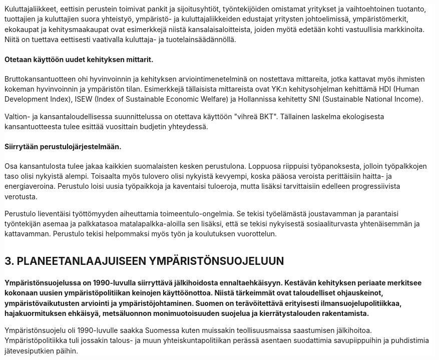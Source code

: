 
Kuluttajaliikkeet, eettisin perustein toimivat pankit ja sijoitusyhtiöt,
työntekijöiden omistamat yritykset ja vaihtoehtoinen tuotanto, tuottajien ja
kuluttajien suora yhteistyö, ympäristö- ja kuluttajaliikkeiden edustajat
yritysten johtoelimissä, ympäristömerkit, ekokaupat ja kehitysmaakaupat ovat
esimerkkejä niistä kansalaisaloitteista, joiden myötä edetään kohti vastuullisia
markkinoita. Niitä on tuettava eettisesti vaativalla kuluttaja- ja
tuotelainsäädännöllä.


#### Otetaan käyttöön uudet kehityksen mittarit.


Bruttokansantuotteen ohi hyvinvoinnin ja kehityksen arviointimenetelminä on
nostettava mittareita, jotka kattavat myös ihmisten kokeman hyvinvoinnin ja
ympäristön tilan. Esimerkkejä tällaisista mittareista ovat YK:n kehitysohjelman
kehittämä HDI (Human Development Index), ISEW (Index of Sustainable Economic
Welfare) ja Hollannissa kehitetty SNI (Sustainable National Income).


Valtion- ja kansantaloudellisessa suunnittelussa on otettava käyttöön "vihreä
BKT". Tällainen laskelma ekologisesta kansantuotteesta tulee esittää vuosittain
budjetin yhteydessä.


#### Siirrytään perustulojärjestelmään.


Osa kansantulosta tulee jakaa kaikkien suomalaisten kesken perustulona. Loppuosa
riippuisi työpanoksesta, jolloin työpalkkojen taso olisi nykyistä alempi.
Toisaalta myös tulovero olisi nykyistä kevyempi, koska pääosa veroista
perittäisiin haitta- ja energiaveroina. Perustulo loisi uusia työpaikkoja ja
kaventaisi tuloeroja, mutta lisäksi tarvittaisiin edelleen progressiivista
verotusta.


Perustulo lieventäisi työttömyyden aiheuttamia toimeentulo-ongelmia. Se tekisi
työelämästä joustavamman ja parantaisi työntekijän asemaa ja palkkatasoa
matalapalkka-aloilla sen lisäksi, että se tekisi nykyisestä sosiaaliturvasta
yhtenäisemmän ja kattavamman. Perustulo tekisi helpommaksi myös työn ja
koulutuksen vuorottelun.


## 3. PLANEETANLAAJUISEEN YMPÄRISTÖNSUOJELUUN


**Ympäristönsuojelussa on 1990-luvulla siirryttävä jälkihoidosta
ennaltaehkäisyyn. Kestävän kehityksen periaate merkitsee kokonaan uusien
ympäristöpolitiikan keinojen käyttöönottoa. Niistä tärkeimmät ovat taloudelliset
ohjauskeinot, ympäristövaikutusten arviointi ja ympäristöjohtaminen. Suomen on
terävöitettävä erityisesti ilmansuojelupolitiikkaa, hajakuormituksen ehkäisyä,
metsäluonnon monimuotoisuuden suojelua ja kierrätystalouden rakentamista.**


Ympäristönsuojelu oli 1990-luvulle saakka Suomessa kuten muissakin
teollisuusmaissa saastumisen jälkihoitoa. Ympäristöpolitiikka tuli jossakin
talous- ja muun yhteiskuntapolitiikan perässä asentaen suodattimia
savupiippuihin ja puhdistimia jätevesiputkien päihin.
